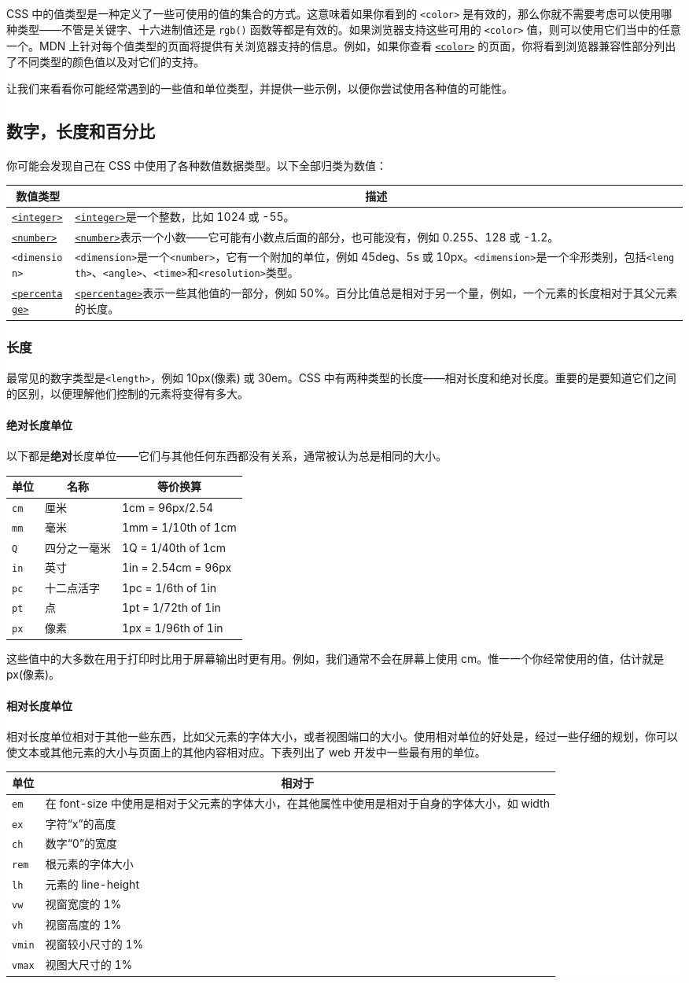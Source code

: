 CSS 中的值类型是一种定义了一些可使用的值的集合的方式。这意味着如果你看到的 `<color>` 是有效的，那么你就不需要考虑可以使用哪种类型——不管是关键字、十六进制值还是 `rgb()` 函数等都是有效的。如果浏览器支持这些可用的 `<color>` 值，则可以使用它们当中的任意一个。MDN 上针对每个值类型的页面将提供有关浏览器支持的信息。例如，如果你查看 [`<color>`](/zh-CN/docs/Web/CSS/color_value) 的页面，你将看到浏览器兼容性部分列出了不同类型的颜色值以及对它们的支持。

让我们来看看你可能经常遇到的一些值和单位类型，并提供一些示例，以便你尝试使用各种值的可能性。

## 数字，长度和百分比

你可能会发现自己在 CSS 中使用了各种数值数据类型。以下全部归类为数值：

| 数值类型                                         | 描述                                                                                                                                                              |
| ------------------------------------------------ | ----------------------------------------------------------------------------------------------------------------------------------------------------------------- |
| [`<integer>`](/zh-CN/docs/Web/CSS/integer)       | [`<integer>`](/zh-CN/docs/Web/CSS/integer)是一个整数，比如 1024 或 -55。                                                                                          |
| [`<number>`](/zh-CN/docs/Web/CSS/number)         | [`<number>`](/zh-CN/docs/Web/CSS/number)表示一个小数——它可能有小数点后面的部分，也可能没有，例如 0.255、128 或 -1.2。                                             |
| `<dimension>`                                    | `<dimension>`是一个`<number>`，它有一个附加的单位，例如 45deg、5s 或 10px。`<dimension>`是一个伞形类别，包括`<length>`、`<angle>`、`<time>`和`<resolution>`类型。 |
| [`<percentage>`](/zh-CN/docs/Web/CSS/percentage) | [`<percentage>`](/zh-CN/docs/Web/CSS/percentage)表示一些其他值的一部分，例如 50%。百分比值总是相对于另一个量，例如，一个元素的长度相对于其父元素的长度。          |

### 长度

最常见的数字类型是`<length>`，例如 10px(像素) 或 30em。CSS 中有两种类型的长度——相对长度和绝对长度。重要的是要知道它们之间的区别，以便理解他们控制的元素将变得有多大。

#### 绝对长度单位

以下都是**绝对**长度单位——它们与其他任何东西都没有关系，通常被认为总是相同的大小。

| 单位 | 名称         | 等价换算            |
| ---- | ------------ | ------------------- |
| `cm` | 厘米         | 1cm = 96px/2.54     |
| `mm` | 毫米         | 1mm = 1/10th of 1cm |
| `Q`  | 四分之一毫米 | 1Q = 1/40th of 1cm  |
| `in` | 英寸         | 1in = 2.54cm = 96px |
| `pc` | 十二点活字   | 1pc = 1/6th of 1in  |
| `pt` | 点           | 1pt = 1/72th of 1in |
| `px` | 像素         | 1px = 1/96th of 1in |

这些值中的大多数在用于打印时比用于屏幕输出时更有用。例如，我们通常不会在屏幕上使用 cm。惟一一个你经常使用的值，估计就是 px(像素)。

#### 相对长度单位

相对长度单位相对于其他一些东西，比如父元素的字体大小，或者视图端口的大小。使用相对单位的好处是，经过一些仔细的规划，你可以使文本或其他元素的大小与页面上的其他内容相对应。下表列出了 web 开发中一些最有用的单位。

| 单位   | 相对于                                                                                        |
| ------ | --------------------------------------------------------------------------------------------- |
| `em`   | 在 font-size 中使用是相对于父元素的字体大小，在其他属性中使用是相对于自身的字体大小，如 width |
| `ex`   | 字符“x”的高度                                                                                 |
| `ch`   | 数字“0”的宽度                                                                                 |
| `rem`  | 根元素的字体大小                                                                              |
| `lh`   | 元素的 line-height                                                                            |
| `vw`   | 视窗宽度的 1%                                                                                 |
| `vh`   | 视窗高度的 1%                                                                                 |
| `vmin` | 视窗较小尺寸的 1%                                                                             |
| `vmax` | 视图大尺寸的 1%                                                                               |